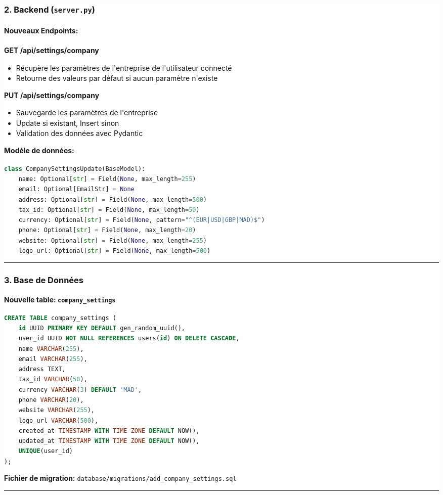 
### 2. **Backend** (`server.py`)

#### Nouveaux Endpoints:

**GET /api/settings/company**
- Récupère les paramètres de l'entreprise de l'utilisateur connecté
- Retourne des valeurs par défaut si aucun paramètre n'existe

**PUT /api/settings/company**
- Sauvegarde les paramètres de l'entreprise
- Update si existant, Insert sinon
- Validation des données avec Pydantic

**Modèle de données:**
```python
class CompanySettingsUpdate(BaseModel):
    name: Optional[str] = Field(None, max_length=255)
    email: Optional[EmailStr] = None
    address: Optional[str] = Field(None, max_length=500)
    tax_id: Optional[str] = Field(None, max_length=50)
    currency: Optional[str] = Field(None, pattern="^(EUR|USD|GBP|MAD)$")
    phone: Optional[str] = Field(None, max_length=20)
    website: Optional[str] = Field(None, max_length=255)
    logo_url: Optional[str] = Field(None, max_length=500)
```

---

### 3. **Base de Données**

**Nouvelle table: `company_settings`**

```sql
CREATE TABLE company_settings (
    id UUID PRIMARY KEY DEFAULT gen_random_uuid(),
    user_id UUID NOT NULL REFERENCES users(id) ON DELETE CASCADE,
    name VARCHAR(255),
    email VARCHAR(255),
    address TEXT,
    tax_id VARCHAR(50),
    currency VARCHAR(3) DEFAULT 'MAD',
    phone VARCHAR(20),
    website VARCHAR(255),
    logo_url VARCHAR(500),
    created_at TIMESTAMP WITH TIME ZONE DEFAULT NOW(),
    updated_at TIMESTAMP WITH TIME ZONE DEFAULT NOW(),
    UNIQUE(user_id)
);
```

**Fichier de migration:** `database/migrations/add_company_settings.sql`

---
